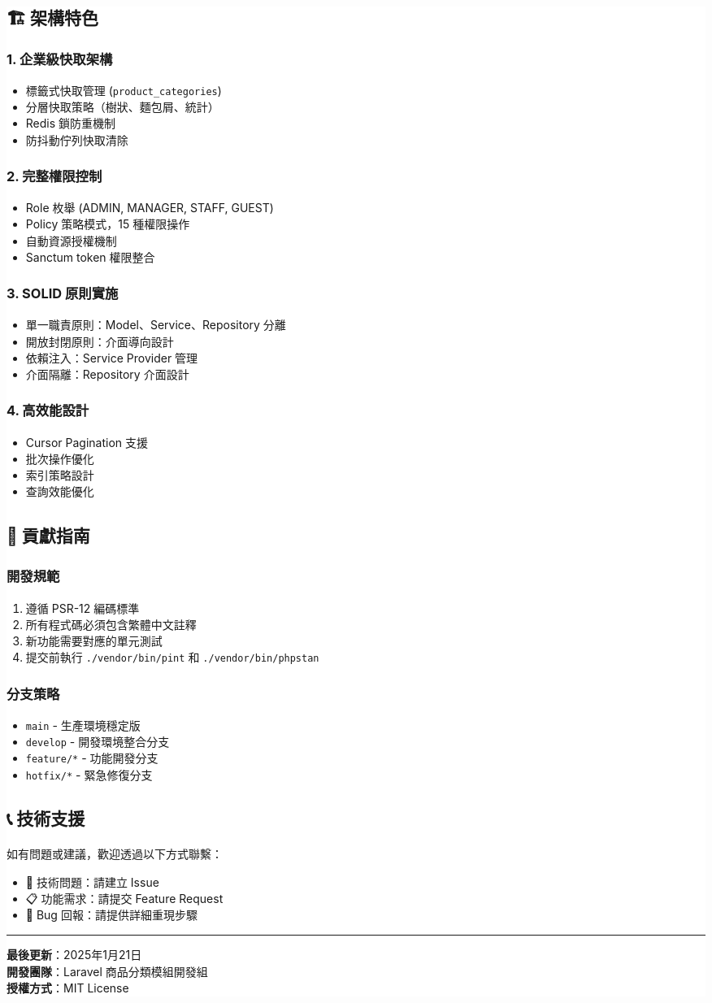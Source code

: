 ## 🏗️ 架構特色

### 1. **企業級快取架構**
- 標籤式快取管理 (`product_categories`)
- 分層快取策略（樹狀、麵包屑、統計）
- Redis 鎖防重機制
- 防抖動佇列快取清除

### 2. **完整權限控制**
- Role 枚舉 (ADMIN, MANAGER, STAFF, GUEST)
- Policy 策略模式，15 種權限操作
- 自動資源授權機制
- Sanctum token 權限整合

### 3. **SOLID 原則實施**
- 單一職責原則：Model、Service、Repository 分離
- 開放封閉原則：介面導向設計
- 依賴注入：Service Provider 管理
- 介面隔離：Repository 介面設計

### 4. **高效能設計**
- Cursor Pagination 支援
- 批次操作優化
- 索引策略設計
- 查詢效能優化

## 🤝 貢獻指南

### 開發規範
1. 遵循 PSR-12 編碼標準
2. 所有程式碼必須包含繁體中文註釋
3. 新功能需要對應的單元測試
4. 提交前執行 `./vendor/bin/pint` 和 `./vendor/bin/phpstan`

### 分支策略
- `main` - 生產環境穩定版
- `develop` - 開發環境整合分支
- `feature/*` - 功能開發分支
- `hotfix/*` - 緊急修復分支

## 📞 技術支援

如有問題或建議，歡迎透過以下方式聯繫：

- 📧 技術問題：請建立 Issue
- 📋 功能需求：請提交 Feature Request
- 🔧 Bug 回報：請提供詳細重現步驟

---

**最後更新**：2025年1月21日  
**開發團隊**：Laravel 商品分類模組開發組  
**授權方式**：MIT License
